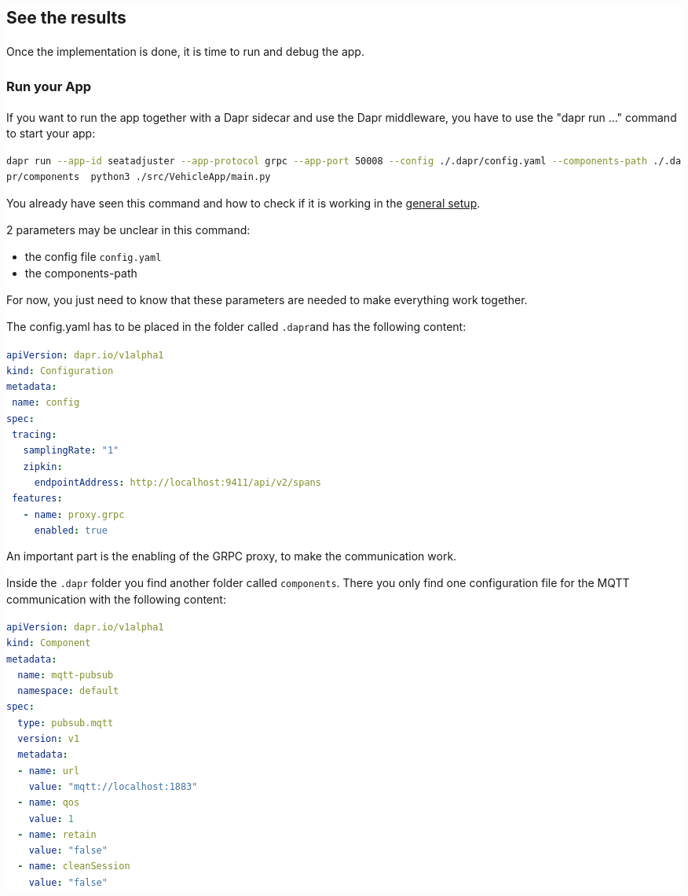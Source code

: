 ## See the results

Once the implementation is done, it is time to run and debug the app.

### Run your App

If you want to run the app together with a Dapr sidecar and use the Dapr middleware, you have to use the "dapr run ..." command to start your app:

```bash
dapr run --app-id seatadjuster --app-protocol grpc --app-port 50008 --config ./.dapr/config.yaml --components-path ./.dapr/components  python3 ./src/VehicleApp/main.py
```

You already have seen this command and how to check if it is working in the [general setup](/docs/getting-started/quickstart/#start-and-test-vehicle-app).

2 parameters may be unclear in this command:

- the config file `config.yaml`
- the components-path

For now, you just need to know that these parameters are needed to make everything work together.

The config.yaml has to be placed in the folder called `.dapr`and has the following content:

```Yaml
apiVersion: dapr.io/v1alpha1
kind: Configuration
metadata:
 name: config
spec:
 tracing:
   samplingRate: "1"
   zipkin:
     endpointAddress: http://localhost:9411/api/v2/spans
 features:
   - name: proxy.grpc
     enabled: true
```

An important part is the enabling of the GRPC proxy, to make the communication work.

Inside the `.dapr` folder you find another folder called `components`. There you only find one configuration file for the MQTT communication with the following content:

```Yaml
apiVersion: dapr.io/v1alpha1
kind: Component
metadata:
  name: mqtt-pubsub
  namespace: default
spec:
  type: pubsub.mqtt
  version: v1
  metadata:
  - name: url
    value: "mqtt://localhost:1883"
  - name: qos
    value: 1
  - name: retain
    value: "false"
  - name: cleanSession
    value: "false"
```
